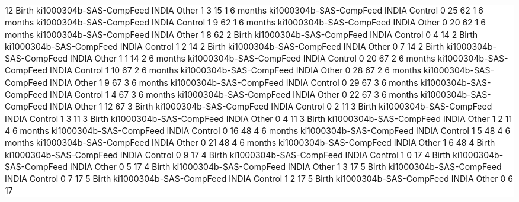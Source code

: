 12      Birth       ki1000304b-SAS-CompFeed     INDIA                          Other             1        3     15
1       6 months    ki1000304b-SAS-CompFeed     INDIA                          Control           0       25     62
1       6 months    ki1000304b-SAS-CompFeed     INDIA                          Control           1        9     62
1       6 months    ki1000304b-SAS-CompFeed     INDIA                          Other             0       20     62
1       6 months    ki1000304b-SAS-CompFeed     INDIA                          Other             1        8     62
2       Birth       ki1000304b-SAS-CompFeed     INDIA                          Control           0        4     14
2       Birth       ki1000304b-SAS-CompFeed     INDIA                          Control           1        2     14
2       Birth       ki1000304b-SAS-CompFeed     INDIA                          Other             0        7     14
2       Birth       ki1000304b-SAS-CompFeed     INDIA                          Other             1        1     14
2       6 months    ki1000304b-SAS-CompFeed     INDIA                          Control           0       20     67
2       6 months    ki1000304b-SAS-CompFeed     INDIA                          Control           1       10     67
2       6 months    ki1000304b-SAS-CompFeed     INDIA                          Other             0       28     67
2       6 months    ki1000304b-SAS-CompFeed     INDIA                          Other             1        9     67
3       6 months    ki1000304b-SAS-CompFeed     INDIA                          Control           0       29     67
3       6 months    ki1000304b-SAS-CompFeed     INDIA                          Control           1        4     67
3       6 months    ki1000304b-SAS-CompFeed     INDIA                          Other             0       22     67
3       6 months    ki1000304b-SAS-CompFeed     INDIA                          Other             1       12     67
3       Birth       ki1000304b-SAS-CompFeed     INDIA                          Control           0        2     11
3       Birth       ki1000304b-SAS-CompFeed     INDIA                          Control           1        3     11
3       Birth       ki1000304b-SAS-CompFeed     INDIA                          Other             0        4     11
3       Birth       ki1000304b-SAS-CompFeed     INDIA                          Other             1        2     11
4       6 months    ki1000304b-SAS-CompFeed     INDIA                          Control           0       16     48
4       6 months    ki1000304b-SAS-CompFeed     INDIA                          Control           1        5     48
4       6 months    ki1000304b-SAS-CompFeed     INDIA                          Other             0       21     48
4       6 months    ki1000304b-SAS-CompFeed     INDIA                          Other             1        6     48
4       Birth       ki1000304b-SAS-CompFeed     INDIA                          Control           0        9     17
4       Birth       ki1000304b-SAS-CompFeed     INDIA                          Control           1        0     17
4       Birth       ki1000304b-SAS-CompFeed     INDIA                          Other             0        5     17
4       Birth       ki1000304b-SAS-CompFeed     INDIA                          Other             1        3     17
5       Birth       ki1000304b-SAS-CompFeed     INDIA                          Control           0        7     17
5       Birth       ki1000304b-SAS-CompFeed     INDIA                          Control           1        2     17
5       Birth       ki1000304b-SAS-CompFeed     INDIA                          Other             0        6     17